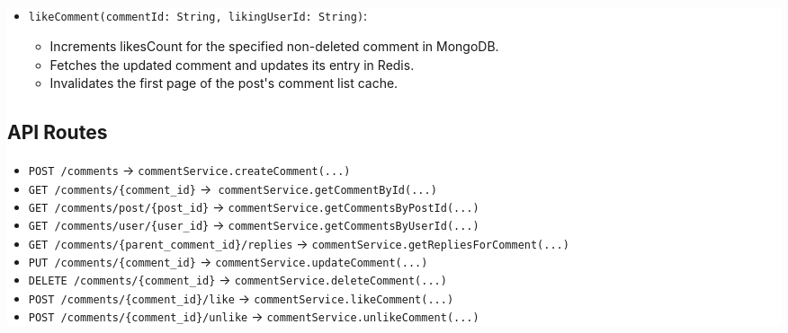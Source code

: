 

* `likeComment(commentId: String, likingUserId: String)`:

    - Increments likesCount for the specified non-deleted comment in MongoDB.
    - Fetches the updated comment and updates its entry in Redis.
    - Invalidates the first page of the post's comment list cache.


## API Routes 

- `POST /comments` -> `commentService.createComment(...)`
- `GET /comments/{comment_id}` ->` commentService.getCommentById(...)`
- `GET /comments/post/{post_id}` -> `commentService.getCommentsByPostId(...)`
- `GET /comments/user/{user_id}` -> `commentService.getCommentsByUserId(...)`
- `GET /comments/{parent_comment_id}/replies` -> `commentService.getRepliesForComment(...)`
- `PUT /comments/{comment_id}` -> `commentService.updateComment(...)`
- `DELETE /comments/{comment_id}` -> `commentService.deleteComment(...)`
- `POST /comments/{comment_id}/like` -> `commentService.likeComment(...)`
- `POST /comments/{comment_id}/unlike` -> `commentService.unlikeComment(...)`


